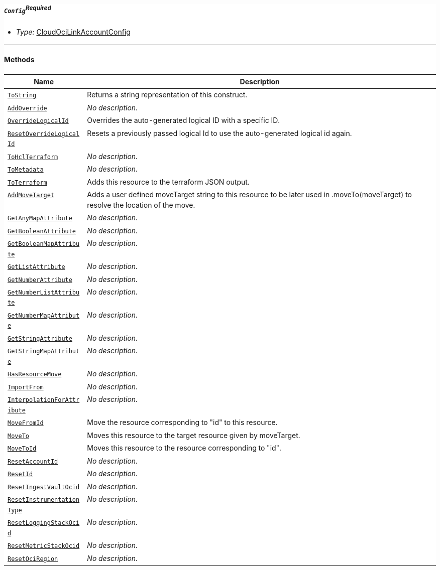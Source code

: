 ##### `Config`<sup>Required</sup> <a name="Config" id="@cdktf/provider-newrelic.cloudOciLinkAccount.CloudOciLinkAccount.Initializer.parameter.config"></a>

- *Type:* <a href="#@cdktf/provider-newrelic.cloudOciLinkAccount.CloudOciLinkAccountConfig">CloudOciLinkAccountConfig</a>

---

#### Methods <a name="Methods" id="Methods"></a>

| **Name** | **Description** |
| --- | --- |
| <code><a href="#@cdktf/provider-newrelic.cloudOciLinkAccount.CloudOciLinkAccount.toString">ToString</a></code> | Returns a string representation of this construct. |
| <code><a href="#@cdktf/provider-newrelic.cloudOciLinkAccount.CloudOciLinkAccount.addOverride">AddOverride</a></code> | *No description.* |
| <code><a href="#@cdktf/provider-newrelic.cloudOciLinkAccount.CloudOciLinkAccount.overrideLogicalId">OverrideLogicalId</a></code> | Overrides the auto-generated logical ID with a specific ID. |
| <code><a href="#@cdktf/provider-newrelic.cloudOciLinkAccount.CloudOciLinkAccount.resetOverrideLogicalId">ResetOverrideLogicalId</a></code> | Resets a previously passed logical Id to use the auto-generated logical id again. |
| <code><a href="#@cdktf/provider-newrelic.cloudOciLinkAccount.CloudOciLinkAccount.toHclTerraform">ToHclTerraform</a></code> | *No description.* |
| <code><a href="#@cdktf/provider-newrelic.cloudOciLinkAccount.CloudOciLinkAccount.toMetadata">ToMetadata</a></code> | *No description.* |
| <code><a href="#@cdktf/provider-newrelic.cloudOciLinkAccount.CloudOciLinkAccount.toTerraform">ToTerraform</a></code> | Adds this resource to the terraform JSON output. |
| <code><a href="#@cdktf/provider-newrelic.cloudOciLinkAccount.CloudOciLinkAccount.addMoveTarget">AddMoveTarget</a></code> | Adds a user defined moveTarget string to this resource to be later used in .moveTo(moveTarget) to resolve the location of the move. |
| <code><a href="#@cdktf/provider-newrelic.cloudOciLinkAccount.CloudOciLinkAccount.getAnyMapAttribute">GetAnyMapAttribute</a></code> | *No description.* |
| <code><a href="#@cdktf/provider-newrelic.cloudOciLinkAccount.CloudOciLinkAccount.getBooleanAttribute">GetBooleanAttribute</a></code> | *No description.* |
| <code><a href="#@cdktf/provider-newrelic.cloudOciLinkAccount.CloudOciLinkAccount.getBooleanMapAttribute">GetBooleanMapAttribute</a></code> | *No description.* |
| <code><a href="#@cdktf/provider-newrelic.cloudOciLinkAccount.CloudOciLinkAccount.getListAttribute">GetListAttribute</a></code> | *No description.* |
| <code><a href="#@cdktf/provider-newrelic.cloudOciLinkAccount.CloudOciLinkAccount.getNumberAttribute">GetNumberAttribute</a></code> | *No description.* |
| <code><a href="#@cdktf/provider-newrelic.cloudOciLinkAccount.CloudOciLinkAccount.getNumberListAttribute">GetNumberListAttribute</a></code> | *No description.* |
| <code><a href="#@cdktf/provider-newrelic.cloudOciLinkAccount.CloudOciLinkAccount.getNumberMapAttribute">GetNumberMapAttribute</a></code> | *No description.* |
| <code><a href="#@cdktf/provider-newrelic.cloudOciLinkAccount.CloudOciLinkAccount.getStringAttribute">GetStringAttribute</a></code> | *No description.* |
| <code><a href="#@cdktf/provider-newrelic.cloudOciLinkAccount.CloudOciLinkAccount.getStringMapAttribute">GetStringMapAttribute</a></code> | *No description.* |
| <code><a href="#@cdktf/provider-newrelic.cloudOciLinkAccount.CloudOciLinkAccount.hasResourceMove">HasResourceMove</a></code> | *No description.* |
| <code><a href="#@cdktf/provider-newrelic.cloudOciLinkAccount.CloudOciLinkAccount.importFrom">ImportFrom</a></code> | *No description.* |
| <code><a href="#@cdktf/provider-newrelic.cloudOciLinkAccount.CloudOciLinkAccount.interpolationForAttribute">InterpolationForAttribute</a></code> | *No description.* |
| <code><a href="#@cdktf/provider-newrelic.cloudOciLinkAccount.CloudOciLinkAccount.moveFromId">MoveFromId</a></code> | Move the resource corresponding to "id" to this resource. |
| <code><a href="#@cdktf/provider-newrelic.cloudOciLinkAccount.CloudOciLinkAccount.moveTo">MoveTo</a></code> | Moves this resource to the target resource given by moveTarget. |
| <code><a href="#@cdktf/provider-newrelic.cloudOciLinkAccount.CloudOciLinkAccount.moveToId">MoveToId</a></code> | Moves this resource to the resource corresponding to "id". |
| <code><a href="#@cdktf/provider-newrelic.cloudOciLinkAccount.CloudOciLinkAccount.resetAccountId">ResetAccountId</a></code> | *No description.* |
| <code><a href="#@cdktf/provider-newrelic.cloudOciLinkAccount.CloudOciLinkAccount.resetId">ResetId</a></code> | *No description.* |
| <code><a href="#@cdktf/provider-newrelic.cloudOciLinkAccount.CloudOciLinkAccount.resetIngestVaultOcid">ResetIngestVaultOcid</a></code> | *No description.* |
| <code><a href="#@cdktf/provider-newrelic.cloudOciLinkAccount.CloudOciLinkAccount.resetInstrumentationType">ResetInstrumentationType</a></code> | *No description.* |
| <code><a href="#@cdktf/provider-newrelic.cloudOciLinkAccount.CloudOciLinkAccount.resetLoggingStackOcid">ResetLoggingStackOcid</a></code> | *No description.* |
| <code><a href="#@cdktf/provider-newrelic.cloudOciLinkAccount.CloudOciLinkAccount.resetMetricStackOcid">ResetMetricStackOcid</a></code> | *No description.* |
| <code><a href="#@cdktf/provider-newrelic.cloudOciLinkAccount.CloudOciLinkAccount.resetOciRegion">ResetOciRegion</a></code> | *No description.* |